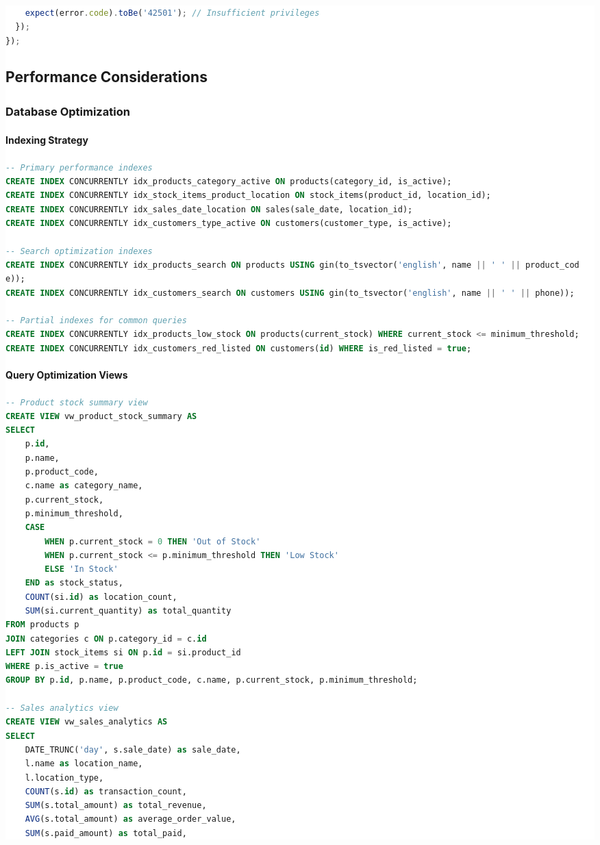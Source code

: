 ```typescript
    expect(error.code).toBe('42501'); // Insufficient privileges
  });
});
```

## Performance Considerations

### Database Optimization

#### Indexing Strategy
```sql
-- Primary performance indexes
CREATE INDEX CONCURRENTLY idx_products_category_active ON products(category_id, is_active);
CREATE INDEX CONCURRENTLY idx_stock_items_product_location ON stock_items(product_id, location_id);
CREATE INDEX CONCURRENTLY idx_sales_date_location ON sales(sale_date, location_id);
CREATE INDEX CONCURRENTLY idx_customers_type_active ON customers(customer_type, is_active);

-- Search optimization indexes
CREATE INDEX CONCURRENTLY idx_products_search ON products USING gin(to_tsvector('english', name || ' ' || product_code));
CREATE INDEX CONCURRENTLY idx_customers_search ON customers USING gin(to_tsvector('english', name || ' ' || phone));

-- Partial indexes for common queries
CREATE INDEX CONCURRENTLY idx_products_low_stock ON products(current_stock) WHERE current_stock <= minimum_threshold;
CREATE INDEX CONCURRENTLY idx_customers_red_listed ON customers(id) WHERE is_red_listed = true;
```

#### Query Optimization Views
```sql
-- Product stock summary view
CREATE VIEW vw_product_stock_summary AS
SELECT 
    p.id,
    p.name,
    p.product_code,
    c.name as category_name,
    p.current_stock,
    p.minimum_threshold,
    CASE 
        WHEN p.current_stock = 0 THEN 'Out of Stock'
        WHEN p.current_stock <= p.minimum_threshold THEN 'Low Stock'
        ELSE 'In Stock'
    END as stock_status,
    COUNT(si.id) as location_count,
    SUM(si.current_quantity) as total_quantity
FROM products p
JOIN categories c ON p.category_id = c.id
LEFT JOIN stock_items si ON p.id = si.product_id
WHERE p.is_active = true
GROUP BY p.id, p.name, p.product_code, c.name, p.current_stock, p.minimum_threshold;

-- Sales analytics view
CREATE VIEW vw_sales_analytics AS
SELECT 
    DATE_TRUNC('day', s.sale_date) as sale_date,
    l.name as location_name,
    l.location_type,
    COUNT(s.id) as transaction_count,
    SUM(s.total_amount) as total_revenue,
    AVG(s.total_amount) as average_order_value,
    SUM(s.paid_amount) as total_paid,
```